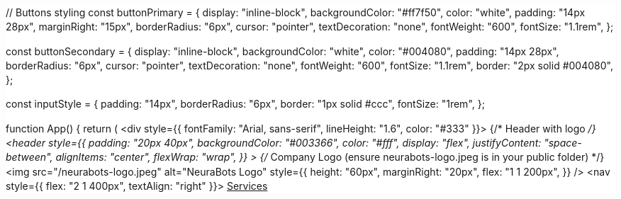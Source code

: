 // Buttons styling
const buttonPrimary = {
  display: "inline-block",
  backgroundColor: "#ff7f50",
  color: "white",
  padding: "14px 28px",
  marginRight: "15px",
  borderRadius: "6px",
  cursor: "pointer",
  textDecoration: "none",
  fontWeight: "600",
  fontSize: "1.1rem",
};

const buttonSecondary = {
  display: "inline-block",
  backgroundColor: "white",
  color: "#004080",
  padding: "14px 28px",
  borderRadius: "6px",
  cursor: "pointer",
  textDecoration: "none",
  fontWeight: "600",
  fontSize: "1.1rem",
  border: "2px solid #004080",
};

const inputStyle = {
  padding: "14px",
  borderRadius: "6px",
  border: "1px solid #ccc",
  fontSize: "1rem",
};

function App() {
  return (
    <div style={{ fontFamily: "Arial, sans-serif", lineHeight: "1.6", color: "#333" }}>
      {/* Header with logo */}
      <header
        style={{
          padding: "20px 40px",
          backgroundColor: "#003366",
          color: "#fff",
          display: "flex",
          justifyContent: "space-between",
          alignItems: "center",
          flexWrap: "wrap",
        }}
      >
        {/* Company Logo (ensure neurabots-logo.jpeg is in your public folder) */}
        <img
          src="/neurabots-logo.jpeg"
          alt="NeuraBots Logo"
          style={{
            height: "60px",
            marginRight: "20px",
            flex: "1 1 200px",
          }}
        />
        <nav style={{ flex: "2 1 400px", textAlign: "right" }}>
          <a href="#services" style={navLinkStyle}>
            Services
          </a>
          <a href="#technology" style={navLinkStyle}>